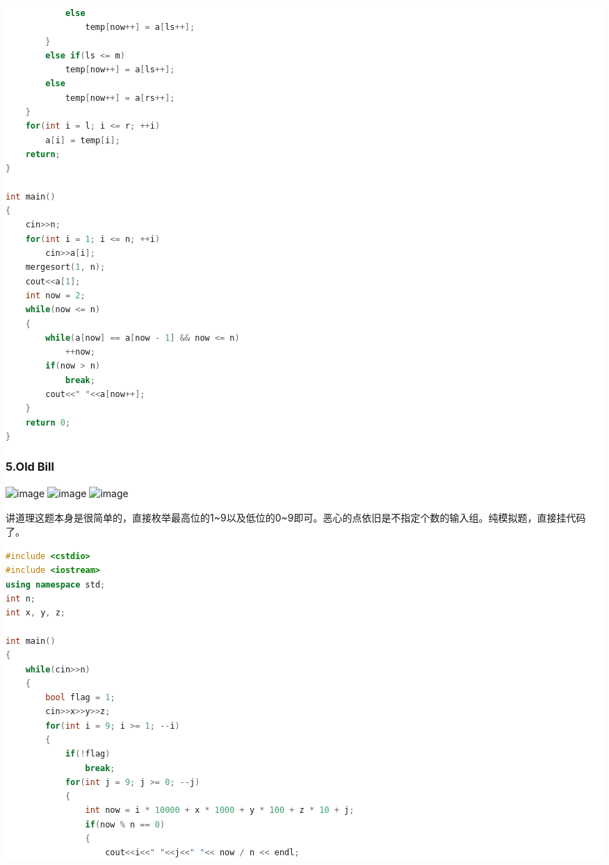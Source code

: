 ```cpp
            else
                temp[now++] = a[ls++];
        }
        else if(ls <= m)
            temp[now++] = a[ls++];
        else
            temp[now++] = a[rs++];
    }
    for(int i = l; i <= r; ++i)
        a[i] = temp[i];
    return;
}

int main()
{
    cin>>n;
    for(int i = 1; i <= n; ++i)
        cin>>a[i];
    mergesort(1, n);
    cout<<a[1];
    int now = 2;
    while(now <= n)
    {
        while(a[now] == a[now - 1] && now <= n)
            ++now;
        if(now > n)
            break;
        cout<<" "<<a[now++];
    }
    return 0;
}
```
### 5.Old Bill
![image](https://github.com/SaMMyCHoo/SummerCamp-Exercises/assets/116826455/cc5c0902-f7ba-4b51-bd66-ebe6ab6b2504)
![image](https://github.com/SaMMyCHoo/SummerCamp-Exercises/assets/116826455/a9c1510e-c897-4eca-8f52-3cacce11a297)
![image](https://github.com/SaMMyCHoo/SummerCamp-Exercises/assets/116826455/816e1d8c-3e58-4bad-8cbe-b1ec988790a6)

讲道理这题本身是很简单的，直接枚举最高位的1~9以及低位的0~9即可。恶心的点依旧是不指定个数的输入组。纯模拟题，直接挂代码了。
```cpp
#include <cstdio>
#include <iostream>
using namespace std;
int n;
int x, y, z;

int main()
{
    while(cin>>n)
    {
        bool flag = 1;
        cin>>x>>y>>z;
        for(int i = 9; i >= 1; --i)
        {
            if(!flag)
                break;
            for(int j = 9; j >= 0; --j)
            {
                int now = i * 10000 + x * 1000 + y * 100 + z * 10 + j;
                if(now % n == 0)
                {
                    cout<<i<<" "<<j<<" "<< now / n << endl;
```